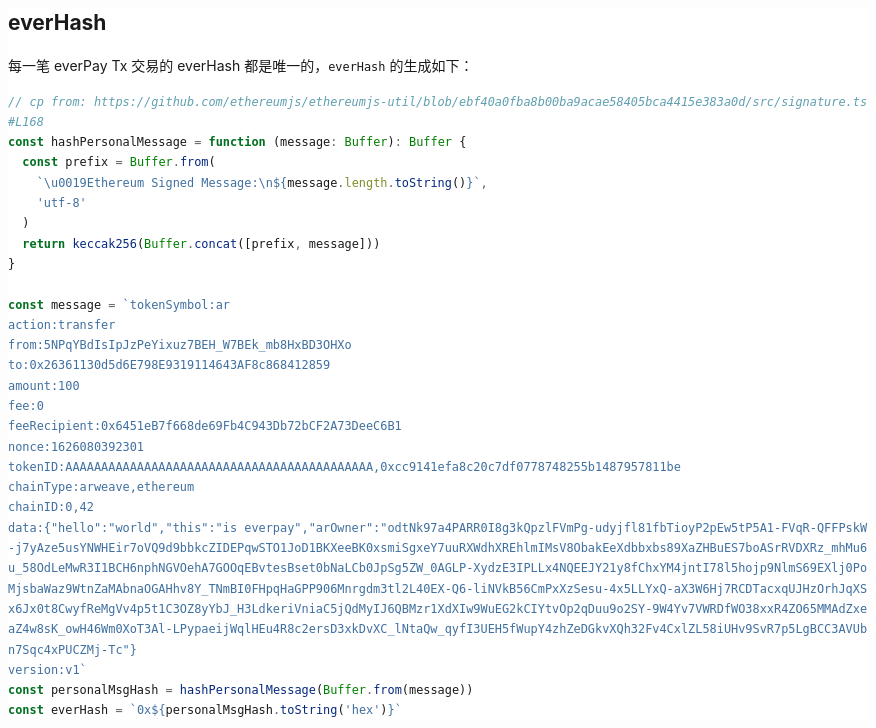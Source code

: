## everHash
每一笔 everPay Tx 交易的 everHash 都是唯一的，`everHash` 的生成如下：

```ts
// cp from: https://github.com/ethereumjs/ethereumjs-util/blob/ebf40a0fba8b00ba9acae58405bca4415e383a0d/src/signature.ts#L168
const hashPersonalMessage = function (message: Buffer): Buffer {
  const prefix = Buffer.from(
    `\u0019Ethereum Signed Message:\n${message.length.toString()}`,
    'utf-8'
  )
  return keccak256(Buffer.concat([prefix, message]))
}

const message = `tokenSymbol:ar
action:transfer
from:5NPqYBdIsIpJzPeYixuz7BEH_W7BEk_mb8HxBD3OHXo
to:0x26361130d5d6E798E9319114643AF8c868412859
amount:100
fee:0
feeRecipient:0x6451eB7f668de69Fb4C943Db72bCF2A73DeeC6B1
nonce:1626080392301
tokenID:AAAAAAAAAAAAAAAAAAAAAAAAAAAAAAAAAAAAAAAAAAA,0xcc9141efa8c20c7df0778748255b1487957811be
chainType:arweave,ethereum
chainID:0,42
data:{"hello":"world","this":"is everpay","arOwner":"odtNk97a4PARR0I8g3kQpzlFVmPg-udyjfl81fbTioyP2pEw5tP5A1-FVqR-QFFPskW-j7yAze5usYNWHEir7oVQ9d9bbkcZIDEPqwSTO1JoD1BKXeeBK0xsmiSgxeY7uuRXWdhXREhlmIMsV8ObakEeXdbbxbs89XaZHBuES7boASrRVDXRz_mhMu6u_58OdLeMwR3I1BCH6nphNGVOehA7GOOqEBvtesBset0bNaLCb0JpSg5ZW_0AGLP-XydzE3IPLLx4NQEEJY21y8fChxYM4jntI78l5hojp9NlmS69EXlj0PoMjsbaWaz9WtnZaMAbnaOGAHhv8Y_TNmBI0FHpqHaGPP906Mnrgdm3tl2L40EX-Q6-liNVkB56CmPxXzSesu-4x5LLYxQ-aX3W6Hj7RCDTacxqUJHzOrhJqXSx6Jx0t8CwyfReMgVv4p5t1C3OZ8yYbJ_H3LdkeriVniaC5jQdMyIJ6QBMzr1XdXIw9WuEG2kCIYtvOp2qDuu9o2SY-9W4Yv7VWRDfWO38xxR4ZO65MMAdZxeaZ4w8sK_owH46Wm0XoT3Al-LPypaeijWqlHEu4R8c2ersD3xkDvXC_lNtaQw_qyfI3UEH5fWupY4zhZeDGkvXQh32Fv4CxlZL58iUHv9SvR7p5LgBCC3AVUbn7Sqc4xPUCZMj-Tc"}
version:v1`
const personalMsgHash = hashPersonalMessage(Buffer.from(message))
const everHash = `0x${personalMsgHash.toString('hex')}`
```